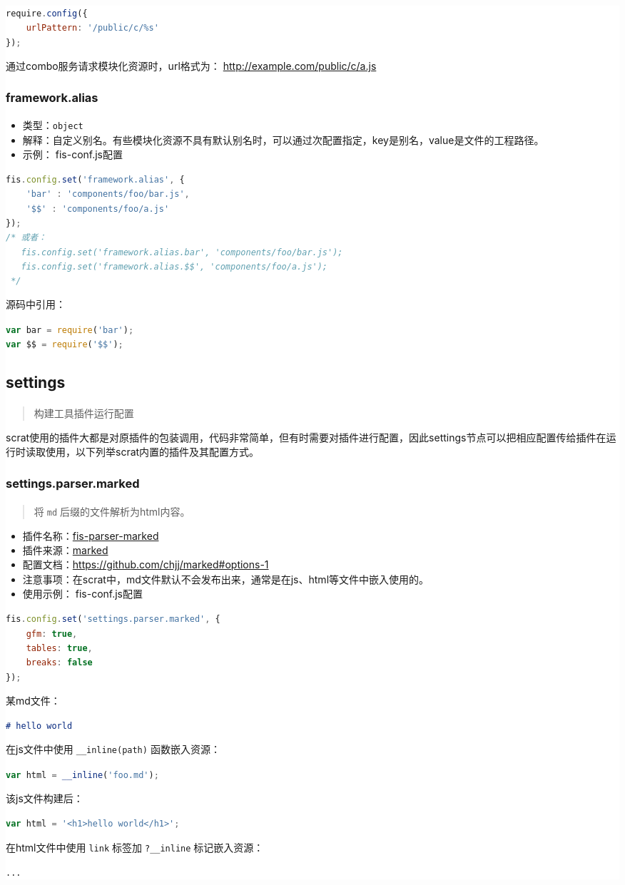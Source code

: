 ```javascript
require.config({
    urlPattern: '/public/c/%s'
});
```
通过combo服务请求模块化资源时，url格式为：
http://example.com/public/c/a.js

### framework.alias

* 类型：``object``
* 解释：自定义别名。有些模块化资源不具有默认别名时，可以通过次配置指定，key是别名，value是文件的工程路径。
* 示例：
fis-conf.js配置
```javascript
fis.config.set('framework.alias', {
    'bar' : 'components/foo/bar.js',
    '$$' : 'components/foo/a.js'
});
/* 或者：
   fis.config.set('framework.alias.bar', 'components/foo/bar.js');
   fis.config.set('framework.alias.$$', 'components/foo/a.js');
 */
```
源码中引用：
```javascript
var bar = require('bar');
var $$ = require('$$');
```

## settings

> 构建工具插件运行配置

scrat使用的插件大都是对原插件的包装调用，代码非常简单，但有时需要对插件进行配置，因此settings节点可以把相应配置传给插件在运行时读取使用，以下列举scrat内置的插件及其配置方式。

### settings.parser.marked

> 将 ``md`` 后缀的文件解析为html内容。

* 插件名称：[fis-parser-marked](https://github.com/fouber/fis-parser-marked)
* 插件来源：[marked](https://github.com/chjj/marked)
* 配置文档：https://github.com/chjj/marked#options-1
* 注意事项：在scrat中，md文件默认不会发布出来，通常是在js、html等文件中嵌入使用的。
* 使用示例：
fis-conf.js配置
```javascript
fis.config.set('settings.parser.marked', {
    gfm: true,
    tables: true,
    breaks: false
});
```
某md文件：
```markdown
# hello world
```
在js文件中使用 ``__inline(path)`` 函数嵌入资源：
```javascript
var html = __inline('foo.md');
```
该js文件构建后：
```javascript
var html = '<h1>hello world</h1>';
```
在html文件中使用 ``link`` 标签加 ``?__inline`` 标记嵌入资源：
```html
...
```